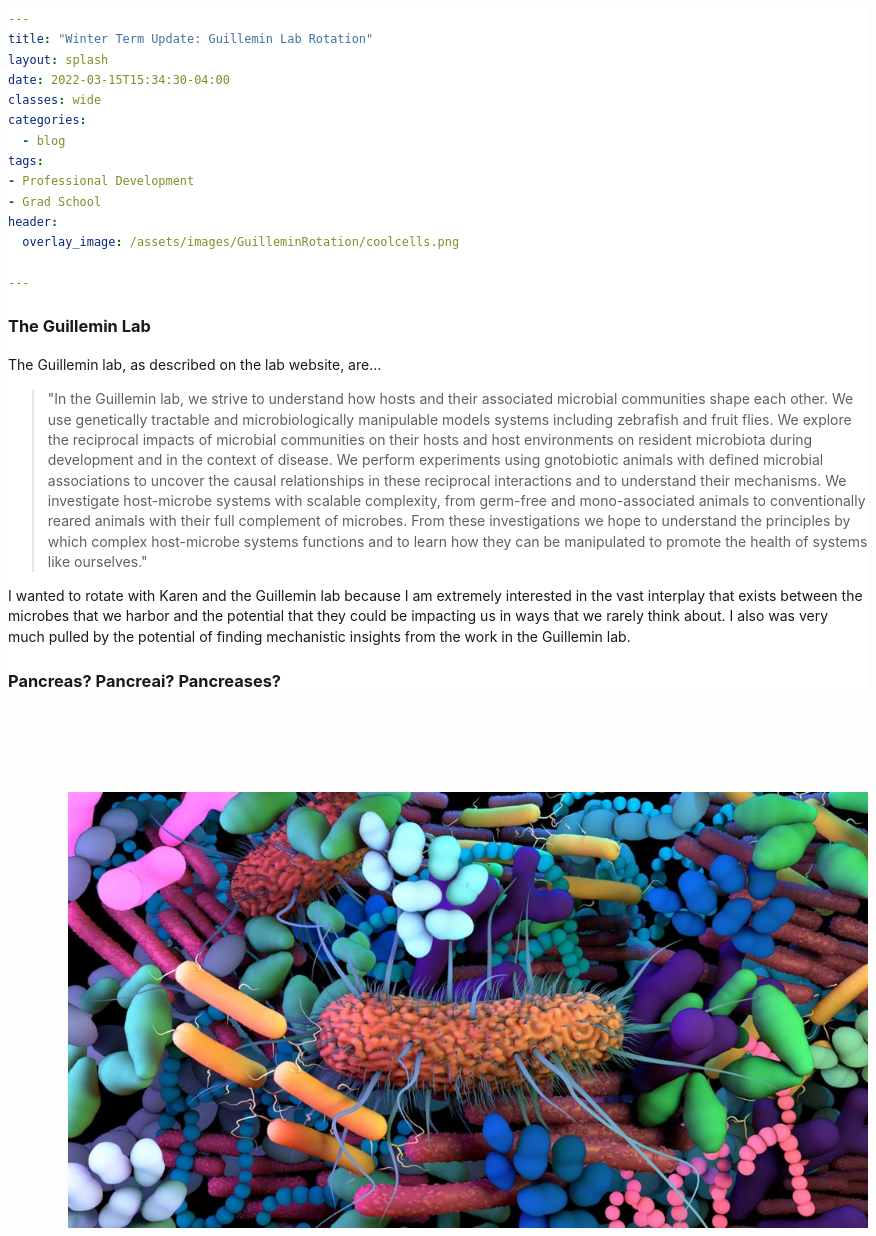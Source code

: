 ```yaml
---
title: "Winter Term Update: Guillemin Lab Rotation"
layout: splash
date: 2022-03-15T15:34:30-04:00
classes: wide
categories:
  - blog
tags:
- Professional Development
- Grad School
header:
  overlay_image: /assets/images/GuilleminRotation/coolcells.png

---
```

### The Guillemin Lab
The Guillemin lab, as described on the lab website, are...
>"In the Guillemin lab, we strive to understand how hosts and their associated microbial communities shape each other. We use genetically tractable and microbiologically manipulable models systems including zebrafish and fruit flies. We explore the reciprocal impacts of microbial communities on their hosts and host environments on resident microbiota during development and in the context of disease. We perform experiments using gnotobiotic animals with defined microbial associations to uncover the causal relationships in these reciprocal interactions and to understand their mechanisms. We investigate host-microbe systems with scalable complexity, from germ-free and mono-associated animals to conventionally reared animals with their full complement of microbes. From these investigations we hope to understand the principles by which complex host-microbe systems functions and to learn how they can be manipulated to promote the health of systems like ourselves."

I wanted to rotate with Karen and the Guillemin lab because I am extremely interested in the vast interplay that exists between the microbes that we harbor and the potential that they could be impacting us in ways that we rarely think about. I also was very much pulled by the potential of finding mechanistic insights from the work in the Guillemin lab. 

### Pancreas? Pancreai? Pancreases?
<img align="right" width="800" height="600" src="/assets/images/GuilleminRotation/allmicrobes.jpeg">